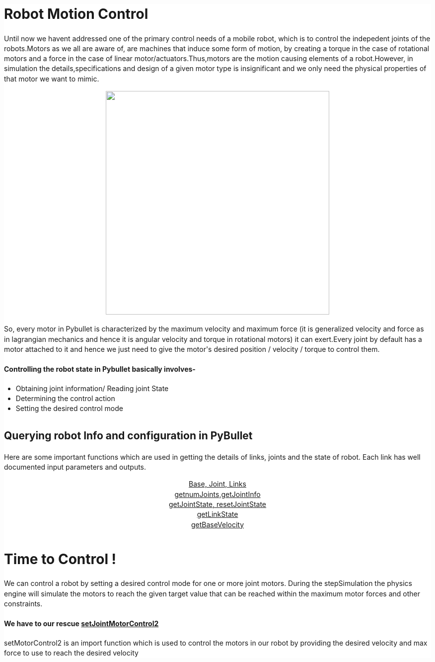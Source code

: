 # Robot Motion Control

Until now we havent addressed one of the primary control needs of a mobile robot, which is to control the indepedent joints of the robots.Motors as we all are aware of, are machines that induce some form of motion, by creating a torque in the case of rotational motors and a force in the case of linear motor/actuators.Thus,motors are the motion causing elements of a robot.However, in simulation the details,specifications and design of a given motor type is insignificant and we only need the physical properties of that motor we want to mimic.             
                                   <p align="center">
                                   <img src="https://user-images.githubusercontent.com/88087656/128511757-72278964-4ee9-408b-9b1f-def5eb93ba8c.gif" width="450" height="450" />
                                   </p>
        
                                 
So, every motor in Pybullet is characterized by the maximum velocity and maximum force (it is generalized velocity and force as in lagrangian mechanics and hence it is angular velocity and torque in rotational motors) it can exert.Every joint by default has a motor attached to it and hence we just need to give the motor's desired position / velocity / torque to control them.

#### Controlling the robot state in Pybullet basically involves-
- Obtaining joint information/ Reading joint State
- Determining the control action
- Setting the desired control mode

## Querying robot Info and configuration in PyBullet

Here are some important functions which are used in getting the details of links, joints and the state of robot. Each link has well documented input parameters and outputs.<br />
                                     <p align="center">
                                     [Base, Joint, Links](https://docs.google.com/document/d/10sXEhzFRSnvFcl3XxNGhnD4N2SedqwdAvK3dsihxVUA/preview#heading=h.e27vav9dy7v6)<br />
                                     [getnumJoints,getJointInfo](https://docs.google.com/document/d/10sXEhzFRSnvFcl3XxNGhnD4N2SedqwdAvK3dsihxVUA/preview#heading=h.la294ocbo43o) <br />
                          [getJointState, resetJointState](https://docs.google.com/document/d/10sXEhzFRSnvFcl3XxNGhnD4N2SedqwdAvK3dsihxVUA/preview#heading=h.p3s2oveabizm) <br />
  [getLinkState](https://docs.google.com/document/d/10sXEhzFRSnvFcl3XxNGhnD4N2SedqwdAvK3dsihxVUA/preview#heading=h.3v8gjd1epcrt) <br />
  [getBaseVelocity](https://docs.google.com/document/d/10sXEhzFRSnvFcl3XxNGhnD4N2SedqwdAvK3dsihxVUA/preview#heading=h.4vxw9j7piyjd) <br />
                                     </p>   
                                     
# Time to Control !                             
We can control a robot by setting a desired control mode for one or more joint motors. During the stepSimulation the physics engine will simulate the motors to reach the given target value that can be reached within the maximum motor forces and other constraints. 
                                    
#### We have to our rescue [setJointMotorControl2](https://docs.google.com/document/d/10sXEhzFRSnvFcl3XxNGhnD4N2SedqwdAvK3dsihxVUA/preview#heading=h.jxof6bt5vhut)
setMotorControl2 is an import function which is used to control the motors in our robot by providing the desired velocity and max force to use to reach the desired velocity
